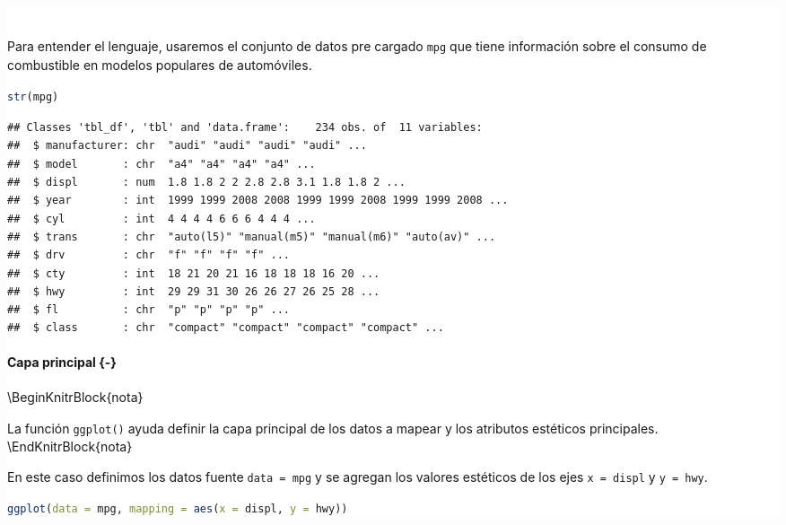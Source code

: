 <br>



Para entender el lenguaje, usaremos el conjunto de datos pre cargado `mpg`
que tiene información sobre el 
consumo de combustible en modelos populares de automóviles.


```r
str(mpg)
```

```
## Classes 'tbl_df', 'tbl' and 'data.frame':	234 obs. of  11 variables:
##  $ manufacturer: chr  "audi" "audi" "audi" "audi" ...
##  $ model       : chr  "a4" "a4" "a4" "a4" ...
##  $ displ       : num  1.8 1.8 2 2 2.8 2.8 3.1 1.8 1.8 2 ...
##  $ year        : int  1999 1999 2008 2008 1999 1999 2008 1999 1999 2008 ...
##  $ cyl         : int  4 4 4 4 6 6 6 4 4 4 ...
##  $ trans       : chr  "auto(l5)" "manual(m5)" "manual(m6)" "auto(av)" ...
##  $ drv         : chr  "f" "f" "f" "f" ...
##  $ cty         : int  18 21 20 21 16 18 18 18 16 20 ...
##  $ hwy         : int  29 29 31 30 26 26 27 26 25 28 ...
##  $ fl          : chr  "p" "p" "p" "p" ...
##  $ class       : chr  "compact" "compact" "compact" "compact" ...
```



#### Capa principal {-}

\BeginKnitrBlock{nota}<div class="nota">La función `ggplot()` ayuda definir la capa
principal de los datos a 
mapear y los atributos estéticos principales. </div>\EndKnitrBlock{nota}

En este caso definimos los datos 
fuente `data = mpg` y se agregan los valores 
estéticos de los ejes `x = displ` y `y = hwy`.


```r
ggplot(data = mpg, mapping = aes(x = displ, y = hwy)) 
```
